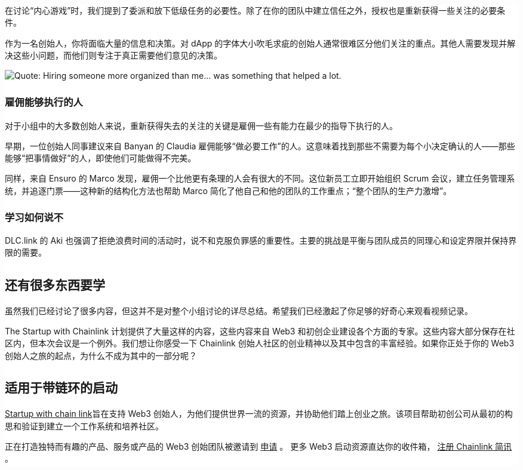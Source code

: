 在讨论“内心游戏”时，我们提到了委派和放下低级任务的必要性。除了在你的团队中建立信任之外，授权也是重新获得一些关注的必要条件。

作为一名创始人，你将面临大量的信息和决策。对 dApp 的字体大小吹毛求疵的创始人通常很难区分他们关注的重点。其他人需要发现并解决这些小问题，而他们则专注于真正需要他们意见的决策。

![Quote: Hiring someone more organized than me… was something that helped a lot. ](../Images/1557a15fabc63a333856a11f97b7d277.png)

### **雇佣能够执行**的人

对于小组中的大多数创始人来说，重新获得失去的关注的关键是雇佣一些有能力在最少的指导下执行的人。

早期，一位创始人同事建议来自 Banyan 的 Claudia 雇佣能够“做必要工作”的人。这意味着找到那些不需要为每个小决定确认的人——那些能够“把事情做好”的人，即使他们可能做得不完美。

同样，来自 Ensuro 的 Marco 发现，雇佣一个比他更有条理的人会有很大的不同。这位新员工立即开始组织 Scrum 会议，建立任务管理系统，并追逐门票——这种新的结构化方法也帮助 Marco 简化了他自己和他的团队的工作重点；“整个团队的生产力激增”。

### **学习如何说不**

DLC.link 的 Aki 也强调了拒绝浪费时间的活动时，说不和克服负罪感的重要性。主要的挑战是平衡与团队成员的同理心和设定界限并保持界限的需要。

## **还有很多东西要学**

虽然我们已经讨论了很多内容，但这并不是对整个小组讨论的详尽总结。希望我们已经激起了你足够的好奇心来观看视频记录。

The Startup with Chainlink 计划提供了大量这样的内容，这些内容来自 Web3 和初创企业建设各个方面的专家。这些内容大部分保存在社区内，但本次会议是一个例外。我们想让你感受一下 Chainlink 创始人社区的创业精神以及其中包含的丰富经验。如果你正处于你的 Web3 创始人之旅的起点，为什么不成为其中的一部分呢？

## **适用于带链环的启动**

[Startup with chain link](https://chainlinklabs.com/startup?utm_medium=referral&utm_source=chainlink-blog&utm_content=building-and-scaling-a-web3-developer-community)旨在支持 Web3 创始人，为他们提供世界一流的资源，并协助他们踏上创业之旅。该项目帮助初创公司从最初的构思和验证到建立一个工作系统和培养社区。

正在打造独特而有趣的产品、服务或产品的 Web3 创始团队被邀请到 [申请](https://chainlinklabs.com/startup?utm_medium=referral&utm_source=chainlink-blog&utm_content=building-and-scaling-a-web3-developer-community) 。 更多 Web3 启动资源直达你的收件箱， [注册 Chainlink 简讯](https://pages.chain.link/subscribe?utm_medium=referral&utm_source=chainlink-blog&utm_content=building-and-scaling-a-web3-developer-community) 。